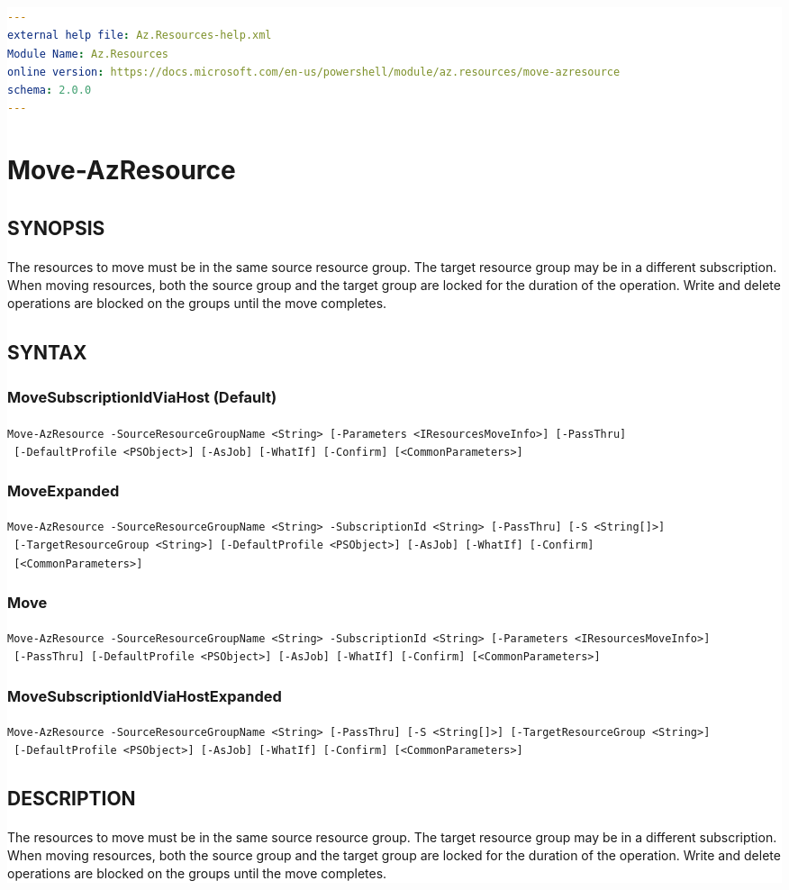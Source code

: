 ```yaml
---
external help file: Az.Resources-help.xml
Module Name: Az.Resources
online version: https://docs.microsoft.com/en-us/powershell/module/az.resources/move-azresource
schema: 2.0.0
---
```


# Move-AzResource

## SYNOPSIS
The resources to move must be in the same source resource group.
The target resource group may be in a different subscription.
When moving resources, both the source group and the target group are locked for the duration of the operation.
Write and delete operations are blocked on the groups until the move completes.

## SYNTAX

### MoveSubscriptionIdViaHost (Default)
```
Move-AzResource -SourceResourceGroupName <String> [-Parameters <IResourcesMoveInfo>] [-PassThru]
 [-DefaultProfile <PSObject>] [-AsJob] [-WhatIf] [-Confirm] [<CommonParameters>]
```

### MoveExpanded
```
Move-AzResource -SourceResourceGroupName <String> -SubscriptionId <String> [-PassThru] [-S <String[]>]
 [-TargetResourceGroup <String>] [-DefaultProfile <PSObject>] [-AsJob] [-WhatIf] [-Confirm]
 [<CommonParameters>]
```

### Move
```
Move-AzResource -SourceResourceGroupName <String> -SubscriptionId <String> [-Parameters <IResourcesMoveInfo>]
 [-PassThru] [-DefaultProfile <PSObject>] [-AsJob] [-WhatIf] [-Confirm] [<CommonParameters>]
```

### MoveSubscriptionIdViaHostExpanded
```
Move-AzResource -SourceResourceGroupName <String> [-PassThru] [-S <String[]>] [-TargetResourceGroup <String>]
 [-DefaultProfile <PSObject>] [-AsJob] [-WhatIf] [-Confirm] [<CommonParameters>]
```

## DESCRIPTION
The resources to move must be in the same source resource group.
The target resource group may be in a different subscription.
When moving resources, both the source group and the target group are locked for the duration of the operation.
Write and delete operations are blocked on the groups until the move completes.
